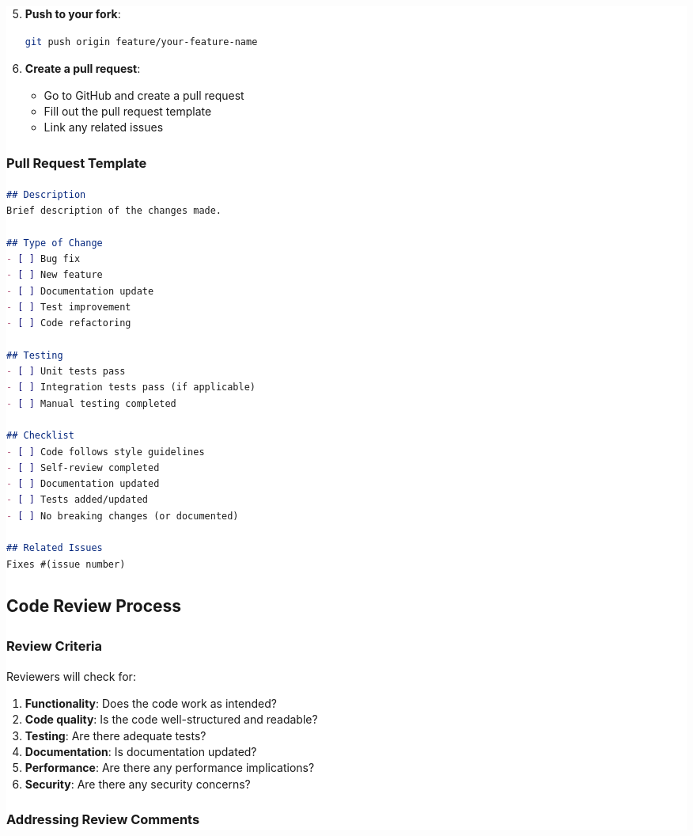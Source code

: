 5. **Push to your fork**:
   ```bash
   git push origin feature/your-feature-name
   ```

6. **Create a pull request**:
   - Go to GitHub and create a pull request
   - Fill out the pull request template
   - Link any related issues

### Pull Request Template

```markdown
## Description
Brief description of the changes made.

## Type of Change
- [ ] Bug fix
- [ ] New feature
- [ ] Documentation update
- [ ] Test improvement
- [ ] Code refactoring

## Testing
- [ ] Unit tests pass
- [ ] Integration tests pass (if applicable)
- [ ] Manual testing completed

## Checklist
- [ ] Code follows style guidelines
- [ ] Self-review completed
- [ ] Documentation updated
- [ ] Tests added/updated
- [ ] No breaking changes (or documented)

## Related Issues
Fixes #(issue number)
```

## Code Review Process

### Review Criteria

Reviewers will check for:

1. **Functionality**: Does the code work as intended?
2. **Code quality**: Is the code well-structured and readable?
3. **Testing**: Are there adequate tests?
4. **Documentation**: Is documentation updated?
5. **Performance**: Are there any performance implications?
6. **Security**: Are there any security concerns?

### Addressing Review Comments
